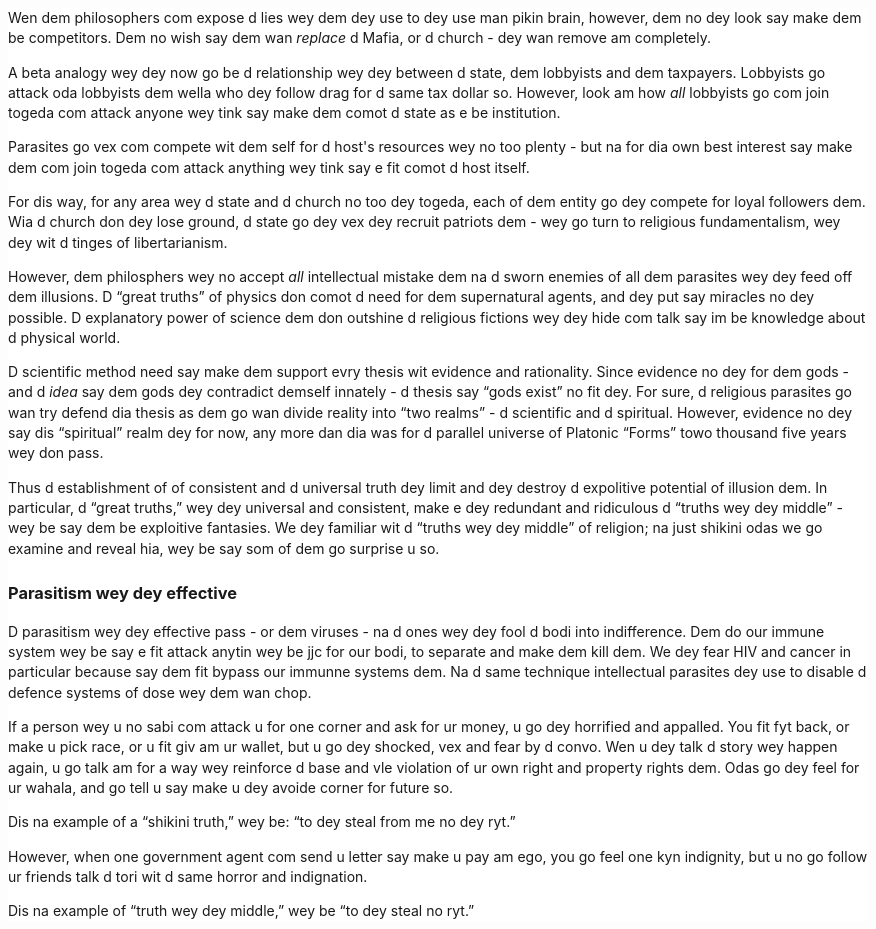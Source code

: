Wen dem philosophers com expose d lies wey dem dey use to dey use man pikin brain, however, dem no dey look say make dem be competitors. Dem no wish say dem wan *replace* d Mafia, or d church - dey wan remove am completely.

A beta analogy wey dey now go be d relationship wey dey between d state, dem lobbyists and dem taxpayers. Lobbyists go attack oda lobbyists dem wella who dey follow drag for d same tax dollar so. However, look am how *all* lobbyists go com join togeda com attack anyone wey tink say make dem comot d state as e be institution.

Parasites go vex com compete wit dem self for d host's resources wey no too plenty - but na for dia own best interest say make dem com join togeda com attack anything wey tink say e fit comot d host itself.

For dis way, for any area wey d state and d church no too dey togeda, each of dem entity go dey compete for loyal followers dem. Wia d church don dey lose ground, d state go dey vex dey recruit patriots dem - wey go turn to religious fundamentalism, wey dey wit d tinges of libertarianism.

However, dem philosphers wey no accept *all* intellectual mistake dem na d sworn enemies of all dem parasites wey dey feed off dem illusions. D “great truths” of physics don comot d need for dem supernatural agents, and dey put say miracles no dey possible. D explanatory power of science dem don outshine d religious fictions wey dey hide com talk say im be knowledge about d physical world. 

D scientific method need say make dem support evry thesis wit evidence and rationality. Since evidence no dey for dem gods - and d *idea* say dem gods dey contradict demself innately - d thesis say “gods exist” no fit dey. For sure, d religious parasites go wan try defend dia thesis as dem go wan divide reality into “two realms” - d scientific and d spiritual. However, evidence no dey say dis “spiritual” realm dey for now, any more dan dia was for d parallel universe of Platonic “Forms” towo thousand five years wey don pass. 

Thus d establishment of of consistent and d universal truth dey limit and dey destroy d expolitive potential of illusion dem. In particular, d “great truths,” wey dey universal and consistent, make e dey redundant and ridiculous d “truths wey dey middle” - wey be say dem be exploitive fantasies. We dey familiar wit d “truths wey dey middle” of religion; na just shikini odas we go examine and reveal hia, wey be say som of dem go surprise u so.

### Parasitism wey dey effective 

D parasitism wey dey effective pass - or dem viruses - na d ones wey dey fool d bodi into indifference. Dem do our immune system wey be say e fit attack anytin wey be jjc for our bodi, to separate and make dem kill dem. We dey fear HIV and cancer in particular because say dem fit bypass our immunne systems dem. Na d same technique intellectual parasites dey use to disable d defence systems of dose wey dem wan chop.

If a person wey u no sabi com attack u for one corner and ask for ur money, u go dey horrified and appalled. You fit fyt back, or make u pick race, or u fit giv am ur wallet, but u go dey shocked, vex and fear by d convo. Wen u dey talk d story wey happen again, u go talk am for a way wey reinforce d base and vle violation of ur own right and property rights dem. Odas go dey feel for ur wahala, and go tell u say make u dey avoide corner for future so.

Dis na example of a “shikini truth,” wey be: “to dey steal from me no dey ryt.”

However, when one government agent com send u letter say make u pay am ego, you go feel one kyn indignity, but u no go follow ur friends talk d tori wit d same horror and indignation.

Dis na example of “truth wey dey middle,” wey be “to dey steal no ryt.”
